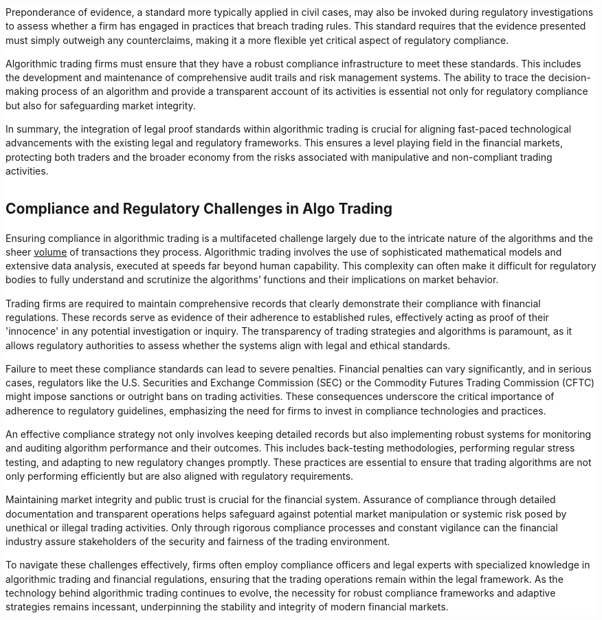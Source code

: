 Preponderance of evidence, a standard more typically applied in civil cases, may also be invoked during regulatory investigations to assess whether a firm has engaged in practices that breach trading rules. This standard requires that the evidence presented must simply outweigh any counterclaims, making it a more flexible yet critical aspect of regulatory compliance.

Algorithmic trading firms must ensure that they have a robust compliance infrastructure to meet these standards. This includes the development and maintenance of comprehensive audit trails and risk management systems. The ability to trace the decision-making process of an algorithm and provide a transparent account of its activities is essential not only for regulatory compliance but also for safeguarding market integrity.

In summary, the integration of legal proof standards within algorithmic trading is crucial for aligning fast-paced technological advancements with the existing legal and regulatory frameworks. This ensures a level playing field in the financial markets, protecting both traders and the broader economy from the risks associated with manipulative and non-compliant trading activities.

## Compliance and Regulatory Challenges in Algo Trading

Ensuring compliance in algorithmic trading is a multifaceted challenge largely due to the intricate nature of the algorithms and the sheer [volume](/wiki/volume-trading-strategy) of transactions they process. Algorithmic trading involves the use of sophisticated mathematical models and extensive data analysis, executed at speeds far beyond human capability. This complexity can often make it difficult for regulatory bodies to fully understand and scrutinize the algorithms’ functions and their implications on market behavior.

Trading firms are required to maintain comprehensive records that clearly demonstrate their compliance with financial regulations. These records serve as evidence of their adherence to established rules, effectively acting as proof of their 'innocence' in any potential investigation or inquiry. The transparency of trading strategies and algorithms is paramount, as it allows regulatory authorities to assess whether the systems align with legal and ethical standards.

Failure to meet these compliance standards can lead to severe penalties. Financial penalties can vary significantly, and in serious cases, regulators like the U.S. Securities and Exchange Commission (SEC) or the Commodity Futures Trading Commission (CFTC) might impose sanctions or outright bans on trading activities. These consequences underscore the critical importance of adherence to regulatory guidelines, emphasizing the need for firms to invest in compliance technologies and practices.

An effective compliance strategy not only involves keeping detailed records but also implementing robust systems for monitoring and auditing algorithm performance and their outcomes. This includes back-testing methodologies, performing regular stress testing, and adapting to new regulatory changes promptly. These practices are essential to ensure that trading algorithms are not only performing efficiently but are also aligned with regulatory requirements.

Maintaining market integrity and public trust is crucial for the financial system. Assurance of compliance through detailed documentation and transparent operations helps safeguard against potential market manipulation or systemic risk posed by unethical or illegal trading activities. Only through rigorous compliance processes and constant vigilance can the financial industry assure stakeholders of the security and fairness of the trading environment. 

To navigate these challenges effectively, firms often employ compliance officers and legal experts with specialized knowledge in algorithmic trading and financial regulations, ensuring that the trading operations remain within the legal framework. As the technology behind algorithmic trading continues to evolve, the necessity for robust compliance frameworks and adaptive strategies remains incessant, underpinning the stability and integrity of modern financial markets.
